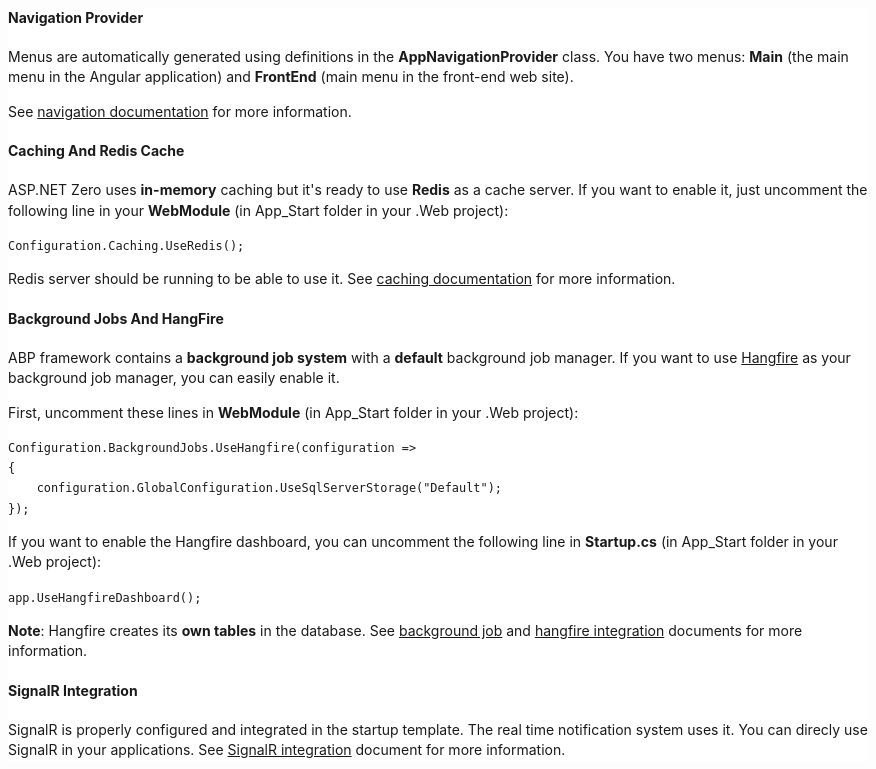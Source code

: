#### Navigation Provider

Menus are automatically generated using definitions in the
**AppNavigationProvider** class. You have two menus: **Main** (the main
menu in the Angular application) and **FrontEnd** (main menu in the
front-end web site).

See [navigation
documentation](https://aspnetboilerplate.com/Pages/Documents/Navigation)
for more information.

#### Caching And Redis Cache

ASP.NET Zero uses **in-memory** caching but it's ready to use **Redis**
as a cache server. If you want to enable it, just uncomment the
following line in your **WebModule** (in App\_Start folder in your .Web
project):

    Configuration.Caching.UseRedis();

Redis server should be running to be able to use it. See [caching
documentation](https://aspnetboilerplate.com/Pages/Documents/Caching)
for more information.

#### Background Jobs And HangFire

ABP framework contains a **background job system** with a **default**
background job manager. If you want to use
[Hangfire](http://hangfire.io/) as your background job manager, you can
easily enable it.

First, uncomment these lines in **WebModule** (in App\_Start folder in
your .Web project):

    Configuration.BackgroundJobs.UseHangfire(configuration =>
    {
        configuration.GlobalConfiguration.UseSqlServerStorage("Default");
    });

If you want to enable the Hangfire dashboard, you can uncomment the
following line in **Startup.cs** (in App\_Start folder in your .Web
project):

    app.UseHangfireDashboard();

**Note**: Hangfire creates its **own tables** in the database. See
[background
job](https://aspnetboilerplate.com/Pages/Documents/Background-Jobs-And-Workers)
and [hangfire
integration](https://aspnetboilerplate.com/Pages/Documents/Hangfire-Integration)
documents for more information.

#### SignalR Integration

SignalR is properly configured and integrated in the startup template.
The real time notification system uses it. You can direcly use SignalR
in your applications. See [SignalR
integration](https://aspnetboilerplate.com/Pages/Documents/SignalR-Integration)
document for more information.
